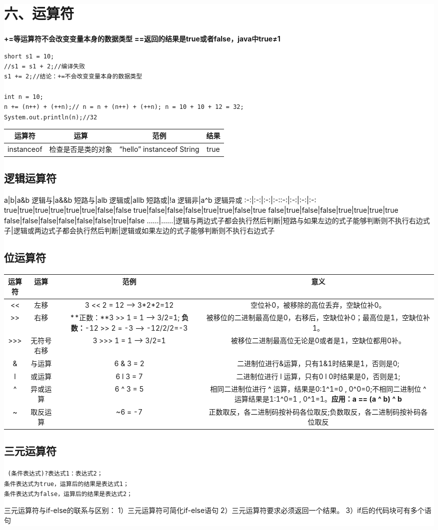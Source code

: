 # 六、运算符

**+=等运算符不会改变变量本身的数据类型**
**==返回的结果是true或者false，java中true≠1**

	short s1 = 10;
	//s1 = s1 + 2;//编译失败
	s1 += 2;//结论：+=不会改变变量本身的数据类型

	int n = 10;
	n += (n++) + (++n);// n = n + (n++) + (++n); n = 10 + 10 + 12 = 32;
	System.out.println(n);//32


运算符|运算|范例|结果
:-:|:-:|:-:|:-:
instanceof|检查是否是类的对象|“hello” instanceof String|true

## 逻辑运算符

a|b|a&b 逻辑与|a&&b 短路与|alb 逻辑或|allb 短路或|!a 逻辑非|a^b 逻辑异或
:-:|:-:|:-:|:-::-:|:-:|:-:|:-:
true|true|true|true|true|true|false|false
true|false|false|false|true|true|false|true
false|true|false|false|true|true|true|true
false|false|false|false|false|false|true|false
……|……|逻辑与两边式子都会执行然后判断|短路与如果左边的式子能够判断则不执行右边式子|逻辑或两边式子都会执行然后判断|逻辑或如果左边的式子能够判断则不执行右边式子

## 位运算符

运算符|运算|范例|意义
:-:|:-:|:-:|:-:
<<|左移|3 << 2 = 12 --> 3\*2*2=12|空位补0，被移除的高位丢弃，空缺位补0。
>>|右移|**正数：**3 >> 1 = 1 --> 3/2=1; **负数：**-12 >> 2 = -3 --> -12/2/2=-3|被移位的二进制最高位是0，右移后，空缺位补0；最高位是1，空缺位补1。
>>>|无符号右移|3 >>> 1 = 1 --> 3/2=1|被移位二进制最高位无论是0或者是1，空缺位都用0补。
&|与运算|6 & 3 = 2|二进制位进行&运算，只有1&1时结果是1，否则是0;
l|或运算|6 l 3 = 7|二进制位进行 l 运算，只有0 l 0时结果是0，否则是1;
^|异或运算|6 ^ 3 = 5|相同二进制位进行 ^ 运算，结果是0:1^1=0 , 0^0=0;不相同二进制位 ^ 运算结果是1:1^0=1 , 0^1=1。**应用：a == (a ^ b) ^ b**
~|取反运算|~6 = -7|正数取反，各二进制码按补码各位取反;负数取反，各二进制码按补码各位取反



## 三元运算符

	 (条件表达式)?表达式1：表达式2；
	条件表达式为true，运算后的结果是表达式1；
	条件表达式为false，运算后的结果是表达式2；
 三元运算符与if-else的联系与区别：
1）三元运算符可简化if-else语句
2）三元运算符要求必须返回一个结果。
3）if后的代码块可有多个语句
